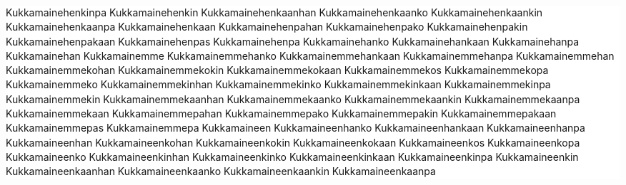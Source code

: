 Kukkamainehenkinpa
Kukkamainehenkin
Kukkamainehenkaanhan
Kukkamainehenkaanko
Kukkamainehenkaankin
Kukkamainehenkaanpa
Kukkamainehenkaan
Kukkamainehenpahan
Kukkamainehenpako
Kukkamainehenpakin
Kukkamainehenpakaan
Kukkamainehenpas
Kukkamainehenpa
Kukkamainehanko
Kukkamainehankaan
Kukkamainehanpa
Kukkamainehan
Kukkamainemme
Kukkamainemmehanko
Kukkamainemmehankaan
Kukkamainemmehanpa
Kukkamainemmehan
Kukkamainemmekohan
Kukkamainemmekokin
Kukkamainemmekokaan
Kukkamainemmekos
Kukkamainemmekopa
Kukkamainemmeko
Kukkamainemmekinhan
Kukkamainemmekinko
Kukkamainemmekinkaan
Kukkamainemmekinpa
Kukkamainemmekin
Kukkamainemmekaanhan
Kukkamainemmekaanko
Kukkamainemmekaankin
Kukkamainemmekaanpa
Kukkamainemmekaan
Kukkamainemmepahan
Kukkamainemmepako
Kukkamainemmepakin
Kukkamainemmepakaan
Kukkamainemmepas
Kukkamainemmepa
Kukkamaineen
Kukkamaineenhanko
Kukkamaineenhankaan
Kukkamaineenhanpa
Kukkamaineenhan
Kukkamaineenkohan
Kukkamaineenkokin
Kukkamaineenkokaan
Kukkamaineenkos
Kukkamaineenkopa
Kukkamaineenko
Kukkamaineenkinhan
Kukkamaineenkinko
Kukkamaineenkinkaan
Kukkamaineenkinpa
Kukkamaineenkin
Kukkamaineenkaanhan
Kukkamaineenkaanko
Kukkamaineenkaankin
Kukkamaineenkaanpa